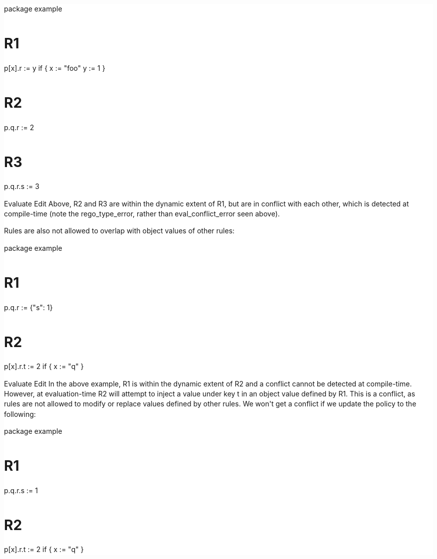 package example
# R1
p[x].r := y if {
	x := "foo"
	y := 1
}
# R2
p.q.r := 2
# R3
p.q.r.s := 3


Evaluate
Edit
Above, R2 and R3 are within the dynamic extent of R1, but are in conflict with each other, which is detected at compile-time (note the rego_type_error, rather than eval_conflict_error seen above).

Rules are also not allowed to overlap with object values of other rules:

package example
# R1
p.q.r := {"s": 1}
# R2
p[x].r.t := 2 if {
	x := "q"
}


Evaluate
Edit
In the above example, R1 is within the dynamic extent of R2 and a conflict cannot be detected at compile-time. However, at evaluation-time R2 will attempt to inject a value under key t in an object value defined by R1. This is a conflict, as rules are not allowed to modify or replace values defined by other rules. We won't get a conflict if we update the policy to the following:

package example

# R1
p.q.r.s := 1

# R2
p[x].r.t := 2 if {
	x := "q"
}
